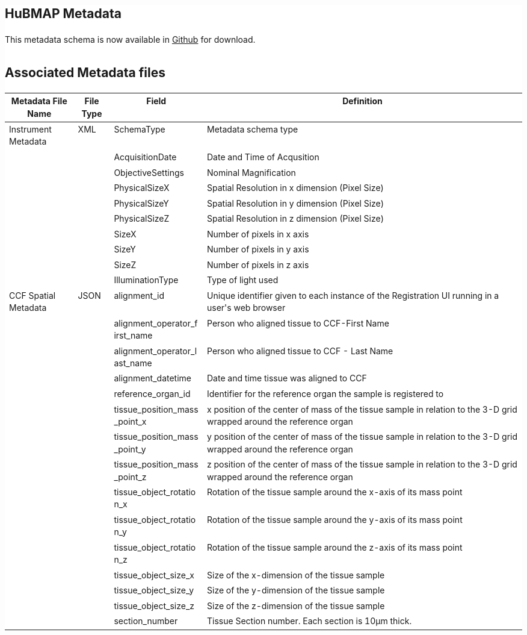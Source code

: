 ## HuBMAP Metadata
This metadata schema is now available in [Github](https://github.com/hubmapconsortium/ingest-validation-tools/tree/master/docs/stained) for download.

## Associated Metadata files
|**Metadata File Name** |  **File Type**| **Field** | **Definition**|
|--|--|--|--|
| Instrument Metadata |XML | SchemaType|Metadata schema type|
|  | | AcquisitionDate|Date and Time of Acqusition|
|  | | ObjectiveSettings|Nominal Magnification|
|  | | PhysicalSizeX|Spatial Resolution in x dimension (Pixel Size)|
|  | | PhysicalSizeY|Spatial Resolution in y dimension (Pixel Size)|
|  | | PhysicalSizeZ|Spatial Resolution in z dimension (Pixel Size)|
|  | | SizeX|Number of pixels in x axis|
|  | | SizeY|Number of pixels in y axis|
|  | | SizeZ|Number of pixels in z axis|
|  | | IlluminationType|Type of light used|
|CCF Spatial Metadata|JSON| alignment_id | Unique identifier given to each instance of the Registration UI running in a user's web browser|
|  | | alignment_operator_first_name|Person who aligned tissue to CCF-First Name|
|  | | alignment_operator_last_name|Person who aligned tissue to CCF - Last Name|
|  | | alignment_datetime|Date and time tissue was aligned to CCF|
|  | | reference_organ_id|Identifier for the reference organ the sample is registered to|
|  | | tissue_position_mass_point_x|x position of the center of mass of the tissue sample in relation to the 3-D grid wrapped around the reference organ|
|  | | tissue_position_mass_point_y|y position of the center of mass of the tissue sample in relation to the 3-D grid wrapped around the reference organ|
|  | | tissue_position_mass_point_z|z position of the center of mass of the tissue sample in relation to the 3-D grid wrapped around the reference organ|
|  | | tissue_object_rotation_x|Rotation of the tissue sample around the x-axis of its mass point|
|  | | tissue_object_rotation_y|Rotation of the tissue sample around the y-axis of its mass point|
|  | | tissue_object_rotation_z|Rotation of the tissue sample around the z-axis of its mass point|
|  | | tissue_object_size_x|Size of the x-dimension of the tissue sample|
|  | | tissue_object_size_y|Size of the y-dimension of the tissue sample|
|  | | tissue_object_size_z|Size of the z-dimension of the tissue sample|
|  | | section_number|Tissue Section number. Each section is 10µm thick.|
